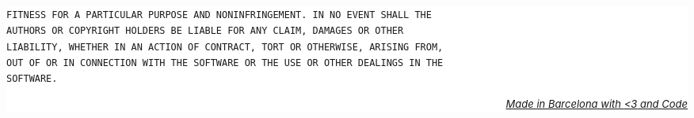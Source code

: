 ```
FITNESS FOR A PARTICULAR PURPOSE AND NONINFRINGEMENT. IN NO EVENT SHALL THE
AUTHORS OR COPYRIGHT HOLDERS BE LIABLE FOR ANY CLAIM, DAMAGES OR OTHER
LIABILITY, WHETHER IN AN ACTION OF CONTRACT, TORT OR OTHERWISE, ARISING FROM,
OUT OF OR IN CONNECTION WITH THE SOFTWARE OR THE USE OR OTHER DEALINGS IN THE
SOFTWARE.
```

*<p style="font-size: small;" align="right"><a color="#232323;" href="http://appfeel.com">Made in Barcelona with <span color="#FCB"><3</span> and <span color="#BBCCFF">Code</span></a></p>*
